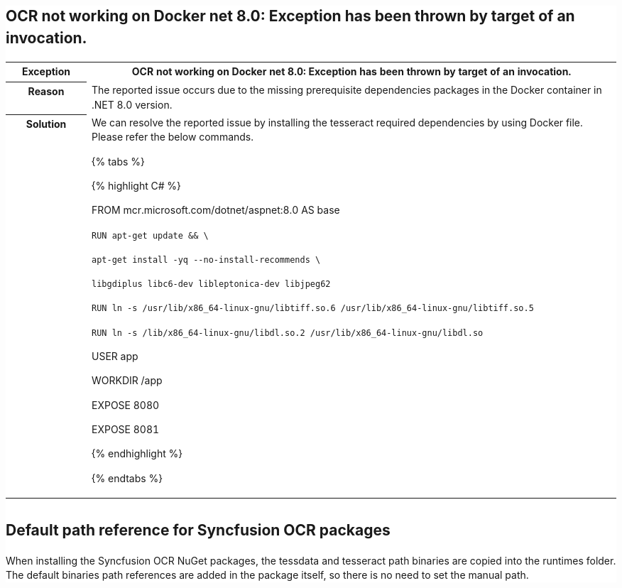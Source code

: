 ## OCR not working on Docker net 8.0: Exception has been thrown by target of an invocation.

<table>
<th style="font-size:14px" width="100px">Exception</th>
<th style="font-size:14px">OCR not working on Docker net 8.0: Exception has been thrown by target of an invocation.</th>
<tr>
<th style="font-size:14px" width="100px">Reason
</th>
<td>The reported issue occurs due to the missing prerequisite dependencies packages in the Docker container in .NET 8.0 version.
</td>
</tr>
<tr>
<th style="font-size:14px" width="100px">Solution</th>
<td>
 We can resolve the reported issue by installing the tesseract required dependencies by using Docker file. Please refer the below commands.

{% tabs %}

{% highlight C# %}

FROM mcr.microsoft.com/dotnet/aspnet:8.0 AS base

`RUN apt-get update && \`

`apt-get install -yq --no-install-recommends \`

`libgdiplus libc6-dev libleptonica-dev libjpeg62`

`RUN ln -s /usr/lib/x86_64-linux-gnu/libtiff.so.6 /usr/lib/x86_64-linux-gnu/libtiff.so.5`

`RUN ln -s /lib/x86_64-linux-gnu/libdl.so.2 /usr/lib/x86_64-linux-gnu/libdl.so`

 

USER app

WORKDIR /app

EXPOSE 8080

EXPOSE 8081

{% endhighlight %}

{% endtabs %}

</td>
</tr>
</table>


## Default path reference for Syncfusion OCR packages
When installing the Syncfusion OCR NuGet packages, the tessdata and tesseract path binaries are copied into the runtimes folder. The default binaries path references are added in the package itself, so there is no need to set the manual path.
